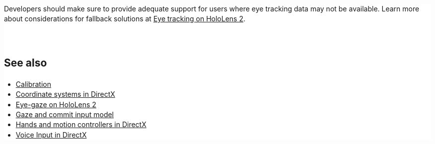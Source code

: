 Developers should make sure to provide adequate support for users where eye tracking data may not be available. 
Learn more about considerations for fallback solutions at [Eye tracking on HoloLens 2](../../design/eye-tracking.md).

<br>

## See also

* [Calibration](/hololens/hololens-calibration)
* [Coordinate systems in DirectX](coordinate-systems-in-directx.md)
* [Eye-gaze on HoloLens 2](../../design/eye-tracking.md)
* [Gaze and commit input model](../../design/gaze-and-commit.md)
* [Hands and motion controllers in DirectX](hands-and-motion-controllers-in-directx.md)
* [Voice Input in DirectX](voice-input-in-directx.md)
